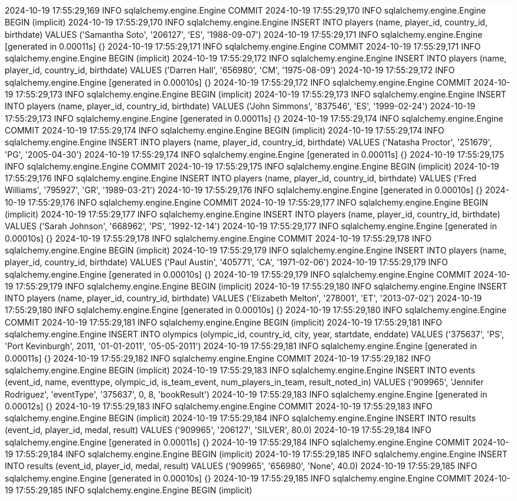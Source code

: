 2024-10-19 17:55:29,169 INFO sqlalchemy.engine.Engine COMMIT
2024-10-19 17:55:29,170 INFO sqlalchemy.engine.Engine BEGIN (implicit)
2024-10-19 17:55:29,170 INFO sqlalchemy.engine.Engine INSERT INTO players (name, player_id, country_id, birthdate) VALUES ('Samantha Soto', '206127', 'ES', '1988-09-07')
2024-10-19 17:55:29,171 INFO sqlalchemy.engine.Engine [generated in 0.00011s] {}
2024-10-19 17:55:29,171 INFO sqlalchemy.engine.Engine COMMIT
2024-10-19 17:55:29,171 INFO sqlalchemy.engine.Engine BEGIN (implicit)
2024-10-19 17:55:29,172 INFO sqlalchemy.engine.Engine INSERT INTO players (name, player_id, country_id, birthdate) VALUES ('Darren Hall', '656980', 'CM', '1975-08-09')
2024-10-19 17:55:29,172 INFO sqlalchemy.engine.Engine [generated in 0.00010s] {}
2024-10-19 17:55:29,172 INFO sqlalchemy.engine.Engine COMMIT
2024-10-19 17:55:29,173 INFO sqlalchemy.engine.Engine BEGIN (implicit)
2024-10-19 17:55:29,173 INFO sqlalchemy.engine.Engine INSERT INTO players (name, player_id, country_id, birthdate) VALUES ('John Simmons', '837546', 'ES', '1999-02-24')
2024-10-19 17:55:29,173 INFO sqlalchemy.engine.Engine [generated in 0.00011s] {}
2024-10-19 17:55:29,174 INFO sqlalchemy.engine.Engine COMMIT
2024-10-19 17:55:29,174 INFO sqlalchemy.engine.Engine BEGIN (implicit)
2024-10-19 17:55:29,174 INFO sqlalchemy.engine.Engine INSERT INTO players (name, player_id, country_id, birthdate) VALUES ('Natasha Proctor', '251679', 'PG', '2005-04-30')
2024-10-19 17:55:29,174 INFO sqlalchemy.engine.Engine [generated in 0.00011s] {}
2024-10-19 17:55:29,175 INFO sqlalchemy.engine.Engine COMMIT
2024-10-19 17:55:29,175 INFO sqlalchemy.engine.Engine BEGIN (implicit)
2024-10-19 17:55:29,176 INFO sqlalchemy.engine.Engine INSERT INTO players (name, player_id, country_id, birthdate) VALUES ('Fred Williams', '795927', 'GR', '1989-03-21')
2024-10-19 17:55:29,176 INFO sqlalchemy.engine.Engine [generated in 0.00010s] {}
2024-10-19 17:55:29,176 INFO sqlalchemy.engine.Engine COMMIT
2024-10-19 17:55:29,177 INFO sqlalchemy.engine.Engine BEGIN (implicit)
2024-10-19 17:55:29,177 INFO sqlalchemy.engine.Engine INSERT INTO players (name, player_id, country_id, birthdate) VALUES ('Sarah Johnson', '668962', 'PS', '1992-12-14')
2024-10-19 17:55:29,177 INFO sqlalchemy.engine.Engine [generated in 0.00010s] {}
2024-10-19 17:55:29,178 INFO sqlalchemy.engine.Engine COMMIT
2024-10-19 17:55:29,178 INFO sqlalchemy.engine.Engine BEGIN (implicit)
2024-10-19 17:55:29,179 INFO sqlalchemy.engine.Engine INSERT INTO players (name, player_id, country_id, birthdate) VALUES ('Paul Austin', '405771', 'CA', '1971-02-06')
2024-10-19 17:55:29,179 INFO sqlalchemy.engine.Engine [generated in 0.00010s] {}
2024-10-19 17:55:29,179 INFO sqlalchemy.engine.Engine COMMIT
2024-10-19 17:55:29,179 INFO sqlalchemy.engine.Engine BEGIN (implicit)
2024-10-19 17:55:29,180 INFO sqlalchemy.engine.Engine INSERT INTO players (name, player_id, country_id, birthdate) VALUES ('Elizabeth Melton', '278001', 'ET', '2013-07-02')
2024-10-19 17:55:29,180 INFO sqlalchemy.engine.Engine [generated in 0.00010s] {}
2024-10-19 17:55:29,180 INFO sqlalchemy.engine.Engine COMMIT
2024-10-19 17:55:29,181 INFO sqlalchemy.engine.Engine BEGIN (implicit)
2024-10-19 17:55:29,181 INFO sqlalchemy.engine.Engine INSERT INTO olympics (olympic_id, country_id, city, year, startdate, enddate) VALUES ('375637', 'PS', 'Port Kevinburgh', 2011, '01-01-2011', '05-05-2011')
2024-10-19 17:55:29,181 INFO sqlalchemy.engine.Engine [generated in 0.00011s] {}
2024-10-19 17:55:29,182 INFO sqlalchemy.engine.Engine COMMIT
2024-10-19 17:55:29,182 INFO sqlalchemy.engine.Engine BEGIN (implicit)
2024-10-19 17:55:29,183 INFO sqlalchemy.engine.Engine INSERT INTO events (event_id, name, eventtype, olympic_id, is_team_event, num_players_in_team, result_noted_in) VALUES ('909965', 'Jennifer Rodriguez', 'eventType', '375637', 0, 8, 'bookResult')
2024-10-19 17:55:29,183 INFO sqlalchemy.engine.Engine [generated in 0.00012s] {}
2024-10-19 17:55:29,183 INFO sqlalchemy.engine.Engine COMMIT
2024-10-19 17:55:29,183 INFO sqlalchemy.engine.Engine BEGIN (implicit)
2024-10-19 17:55:29,184 INFO sqlalchemy.engine.Engine INSERT INTO results (event_id, player_id, medal, result) VALUES ('909965', '206127', 'SILVER', 80.0)
2024-10-19 17:55:29,184 INFO sqlalchemy.engine.Engine [generated in 0.00011s] {}
2024-10-19 17:55:29,184 INFO sqlalchemy.engine.Engine COMMIT
2024-10-19 17:55:29,184 INFO sqlalchemy.engine.Engine BEGIN (implicit)
2024-10-19 17:55:29,185 INFO sqlalchemy.engine.Engine INSERT INTO results (event_id, player_id, medal, result) VALUES ('909965', '656980', 'None', 40.0)
2024-10-19 17:55:29,185 INFO sqlalchemy.engine.Engine [generated in 0.00010s] {}
2024-10-19 17:55:29,185 INFO sqlalchemy.engine.Engine COMMIT
2024-10-19 17:55:29,185 INFO sqlalchemy.engine.Engine BEGIN (implicit)